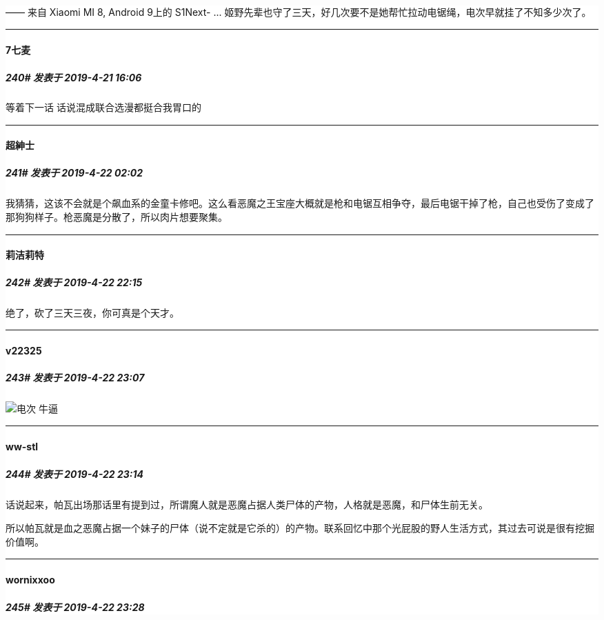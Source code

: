 
—— 来自 Xiaomi MI 8, Android 9上的 S1Next- ...</blockquote>
姬野先辈也守了三天，好几次要不是她帮忙拉动电锯绳，电次早就挂了不知多少次了。


-----

####  7七麦  
##### 240#       发表于 2019-4-21 16:06


等着下一话
话说混成联合选漫都挺合我胃口的


-----

####  超紳士  
##### 241#       发表于 2019-4-22 02:02


我猜猜，这该不会就是个飙血系的金童卡修吧。这么看恶魔之王宝座大概就是枪和电锯互相争夺，最后电锯干掉了枪，自己也受伤了变成了那狗狗样子。枪恶魔是分散了，所以肉片想要聚集。


-----

####  莉洁莉特  
##### 242#       发表于 2019-4-22 22:15


绝了，砍了三天三夜，你可真是个天才。


-----

####  v22325  
##### 243#       发表于 2019-4-22 23:07


<img src="https://static.saraba1st.com/image/smiley/face2017/068.png" referrerpolicy="no-referrer">电次 牛逼 


-----

####  ww-stl  
##### 244#       发表于 2019-4-22 23:14


话说起来，帕瓦出场那话里有提到过，所谓魔人就是恶魔占据人类尸体的产物，人格就是恶魔，和尸体生前无关。


所以帕瓦就是血之恶魔占据一个妹子的尸体（说不定就是它杀的）的产物。联系回忆中那个光屁股的野人生活方式，其过去可说是很有挖掘价值啊。


-----

####  wornixxoo  
##### 245#       发表于 2019-4-22 23:28

